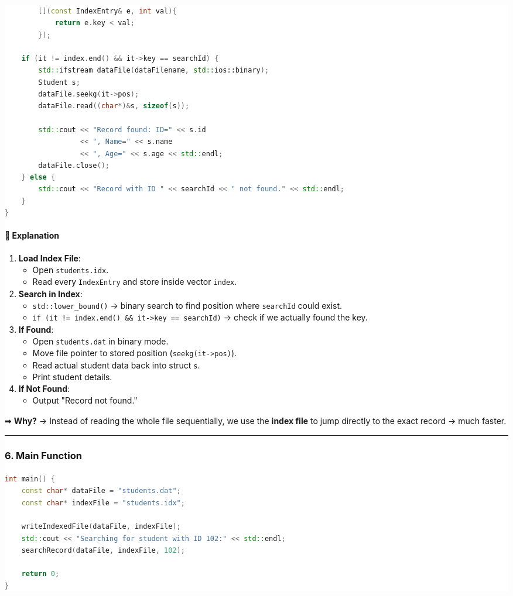 ```cpp
        [](const IndexEntry& e, int val){
            return e.key < val;
        });
    
    if (it != index.end() && it->key == searchId) {
        std::ifstream dataFile(dataFilename, std::ios::binary);
        Student s;
        dataFile.seekg(it->pos);
        dataFile.read((char*)&s, sizeof(s));
    
        std::cout << "Record found: ID=" << s.id 
                  << ", Name=" << s.name 
                  << ", Age=" << s.age << std::endl;
        dataFile.close();
    } else {
        std::cout << "Record with ID " << searchId << " not found." << std::endl;
    }
}
```


#### 📌 Explanation

1. **Load Index File**:
    - Open `students.idx`.
    - Read every `IndexEntry` and store inside vector `index`.
2. **Search in Index**:
    - `std::lower_bound()` → binary search to find position where `searchId` could exist.
    - `if (it != index.end() && it->key == searchId)` → check if we actually found the key.
3. **If Found**:
    - Open `students.dat` in binary mode.
    - Move file pointer to stored position (`seekg(it->pos)`).
    - Read actual student data back into struct `s`.
    - Print student details.
4. **If Not Found**:
    - Output "Record not found."

➡ **Why?** → Instead of reading the whole file sequentially, we use the **index file** to jump directly to the exact record → much faster.

***

### **6. Main Function**

```cpp
int main() {
    const char* dataFile = "students.dat";
    const char* indexFile = "students.idx";

    writeIndexedFile(dataFile, indexFile);
    std::cout << "Searching for student with ID 102:" << std::endl;
    searchRecord(dataFile, indexFile, 102);
    
    return 0;
}
```
